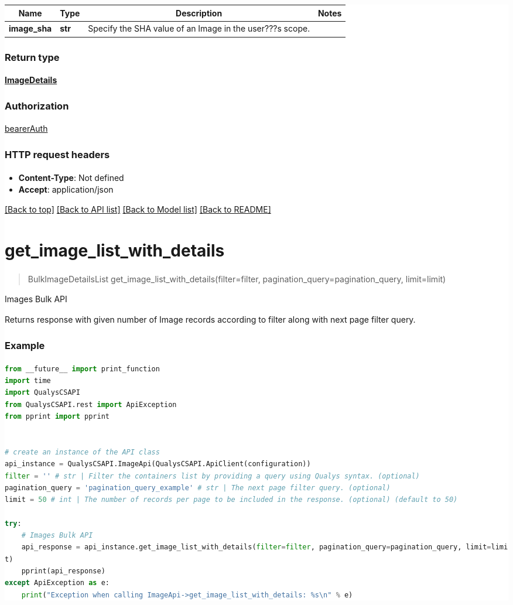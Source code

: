 Name | Type | Description  | Notes
------------- | ------------- | ------------- | -------------
 **image_sha** | **str**| Specify the SHA value of an Image in the user???s scope. | 

### Return type

[**ImageDetails**](ImageDetails.md)

### Authorization

[bearerAuth](../README.md#bearerAuth)

### HTTP request headers

 - **Content-Type**: Not defined
 - **Accept**: application/json

[[Back to top]](#) [[Back to API list]](../README.md#documentation-for-api-endpoints) [[Back to Model list]](../README.md#documentation-for-models) [[Back to README]](../README.md)

# **get_image_list_with_details**
> BulkImageDetailsList get_image_list_with_details(filter=filter, pagination_query=pagination_query, limit=limit)

Images Bulk API

Returns response with given number of Image records according to filter along with next page filter query.

### Example
```python
from __future__ import print_function
import time
import QualysCSAPI
from QualysCSAPI.rest import ApiException
from pprint import pprint


# create an instance of the API class
api_instance = QualysCSAPI.ImageApi(QualysCSAPI.ApiClient(configuration))
filter = '' # str | Filter the containers list by providing a query using Qualys syntax. (optional)
pagination_query = 'pagination_query_example' # str | The next page filter query. (optional)
limit = 50 # int | The number of records per page to be included in the response. (optional) (default to 50)

try:
    # Images Bulk API
    api_response = api_instance.get_image_list_with_details(filter=filter, pagination_query=pagination_query, limit=limit)
    pprint(api_response)
except ApiException as e:
    print("Exception when calling ImageApi->get_image_list_with_details: %s\n" % e)
```
